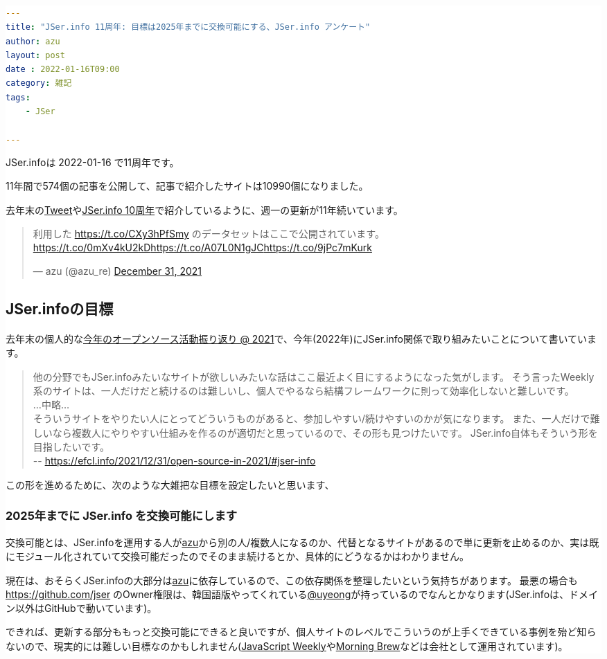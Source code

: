 ```yaml
---
title: "JSer.info 11周年: 目標は2025年までに交換可能にする、JSer.info アンケート"
author: azu
layout: post
date : 2022-01-16T09:00
category: 雑記
tags:
    - JSer

---
```


JSer.infoは 2022-01-16 で11周年です。

11年間で574個の記事を公開して、記事で紹介したサイトは10990個になりました。

去年末の[Tweet](https://twitter.com/azu_re/status/1476751783242641410)や[JSer.info 10周年](https://jser.info/2021/01/16/jser-10th/)で紹介しているように、週一の更新が11年続いています。

<blockquote class="twitter-tweet"><p lang="ja" dir="ltr">利用した <a href="https://t.co/CXy3hPfSmy">https://t.co/CXy3hPfSmy</a> のデータセットはここで公開されています。<a href="https://t.co/0mXv4kU2kD">https://t.co/0mXv4kU2kD</a><a href="https://t.co/A07L0N1gJC">https://t.co/A07L0N1gJC</a><a href="https://t.co/9jPc7mKurk">https://t.co/9jPc7mKurk</a></p>&mdash; azu (@azu_re) <a href="https://twitter.com/azu_re/status/1476752311288754177?ref_src=twsrc%5Etfw">December 31, 2021</a></blockquote>

<script async src="https://platform.twitter.com/widgets.js" charset="utf-8"></script> 

## JSer.infoの目標

去年末の個人的な[今年のオープンソース活動振り返り @ 2021](https://efcl.info/2021/12/31/open-source-in-2021/)で、今年(2022年)にJSer.info関係で取り組みたいことについて書いています。

> 他の分野でもJSer.infoみたいなサイトが欲しいみたいな話はここ最近よく目にするようになった気がします。 そう言ったWeekly系のサイトは、一人だけだと続けるのは難しいし、個人でやるなら結構フレームワークに則って効率化しないと難しいです。  
> …中略…  
> そういうサイトをやりたい人にとってどういうものがあると、参加しやすい/続けやすいのかが気になります。 また、一人だけで難しいなら複数人にやりやすい仕組みを作るのが適切だと思っているので、その形も見つけたいです。 JSer.info自体もそういう形を目指したいです。  
> -- https://efcl.info/2021/12/31/open-source-in-2021/#jser-info

この形を進めるために、次のような大雑把な目標を設定したいと思います、

### 2025年までに JSer.info を交換可能にします

交換可能とは、JSer.infoを運用する人が[azu](https://twitter.com/azu_re)から別の人/複数人になるのか、代替となるサイトがあるので単に更新を止めるのか、実は既にモジュール化されていて交換可能だったのでそのまま続けるとか、具体的にどうなるかはわかりません。

現在は、おそらくJSer.infoの大部分は[azu](https://twitter.com/azu_re)に依存しているので、この依存関係を整理したいという気持ちがあります。
最悪の場合も <https://github.com/jser> のOwner権限は、韓国語版やってくれている[@uyeong](https://github.com/uyeong)が持っているのでなんとかなります(JSer.infoは、ドメイン以外はGitHubで動いています)。

できれば、更新する部分ももっと交換可能にできると良いですが、個人サイトのレベルでこういうのが上手くできている事例を殆ど知らないので、現実的には難しい目標なのかもしれません([JavaScript Weekly](https://javascriptweekly.com/)や[Morning Brew](https://www.morningbrew.com/daily)などは会社として運用されています)。
